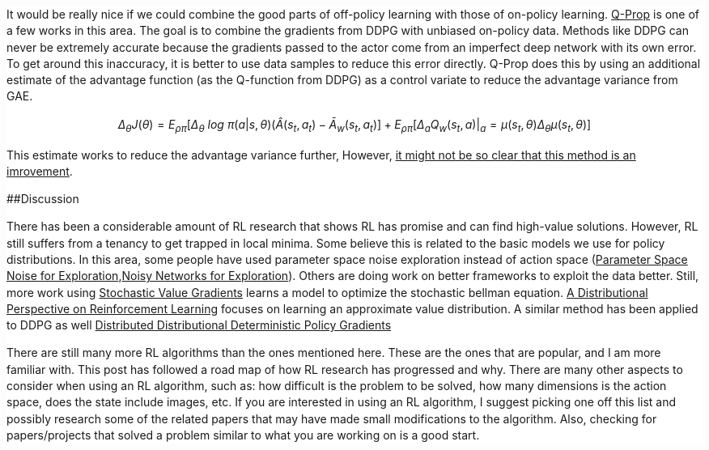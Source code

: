 It would be really nice if we could combine the good parts of off-policy learning with those of on-policy learning. [Q-Prop](https://arxiv.org/abs/1611.02247) is one of a few works in this area. 
The goal is to combine the gradients from DDPG with unbiased on-policy data. Methods like DDPG can never be extremely accurate because the gradients passed to the actor come from an imperfect deep network with its own error. To get around this inaccuracy, it is better to use data samples to reduce this error directly. Q-Prop does this by using an additional estimate of the advantage function (as the Q-function from DDPG) as a control variate to reduce the advantage variance from GAE.

$$\Delta_{\theta} J(\theta) = E_{\rho \pi}[\Delta_{\theta}~log~\pi(a|s,\theta)(\hat{A}(s_t,a_t) - \bar{A}_w(s_t, a_t)] + E_{\rho \pi} [\Delta_a Q_w(s_t, a)|_a=\mu(s_t,\theta)\Delta_\theta \mu(s_t, \theta)]$$

This estimate works to reduce the advantage variance further, However, [it might not be so clear that this method is an imrovement](https://arxiv.org/abs/1802.10031).

##Discussion

There has been a considerable amount of RL research that shows RL has promise and can find high-value solutions.
However, RL still suffers from a tenancy to get trapped in local minima.
Some believe this is related to the basic models we use for policy distributions.
In this area, some people have used parameter space noise exploration instead of action space ([Parameter Space Noise for Exploration](https://arxiv.org/abs/1706.01905),[Noisy Networks for Exploration](https://arxiv.org/abs/1706.10295)).
Others are doing work on better frameworks to exploit the data better.
Still, more work using [Stochastic Value Gradients](https://arxiv.org/abs/1510.09142) learns a model to optimize the stochastic bellman equation.
[A Distributional Perspective on Reinforcement Learning](https://arxiv.org/abs/1707.06887) focuses on learning an approximate value distribution.
A similar method has been applied to DDPG as well 
[Distributed Distributional Deterministic Policy Gradients](https://openreview.net/forum?id=SyZipzbCb)

There are still many more RL algorithms than the ones mentioned here. These are the ones that are popular, and I am more familiar with.
This post has followed a road map of how RL research has progressed and why.
There are many other aspects to consider when using an RL algorithm, such as: how difficult is the problem to be solved, how many dimensions is the action space, does the state include images, etc.
If you are interested in using an RL algorithm, I suggest picking one off this list and possibly research some of the related papers that may have made small modifications to the algorithm. 
Also, checking for papers/projects that solved a problem similar to what you are working on is a good start.


<div id="disqus_thread"></div>
<script>

/**
*  RECOMMENDED CONFIGURATION VARIABLES: EDIT AND UNCOMMENT THE SECTION BELOW TO INSERT DYNAMIC VALUES FROM YOUR PLATFORM OR CMS.
*  LEARN WHY DEFINING THESE VARIABLES IS IMPORTANT: https://disqus.com/admin/universalcode/#configuration-variables
*/

var disqus_config = function () {
this.page.url = www.fracturedplane.com;  // Replace PAGE_URL with your page's canonical URL variable
this.page.identifier = 13; // Replace PAGE_IDENTIFIER with your page's unique identifier variable
};
